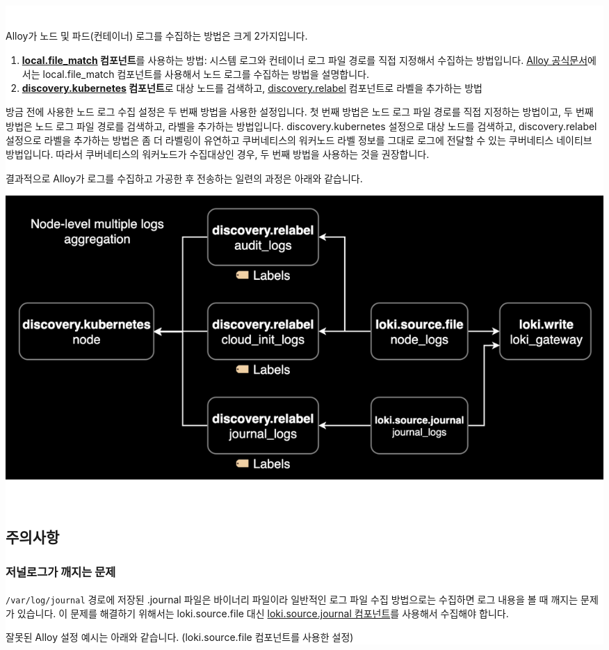 
&nbsp;

Alloy가 노드 및 파드(컨테이너) 로그를 수집하는 방법은 크게 2가지입니다.

1. **[local.file_match](https://grafana.com/docs/alloy/latest/reference/components/local/local.file_match/) 컴포넌트**를 사용하는 방법: 시스템 로그와 컨테이너 로그 파일 경로를 직접 지정해서 수집하는 방법입니다. [Alloy 공식문서](https://grafana.com/docs/alloy/latest/collect/logs-in-kubernetes/#system-logs)에서는 local.file_match 컴포넌트를 사용해서 노드 로그를 수집하는 방법을 설명합니다.
2. **[discovery.kubernetes](https://grafana.com/docs/alloy/latest/reference/components/discovery/discovery.kubernetes/) 컴포넌트**로 대상 노드를 검색하고, [discovery.relabel](https://grafana.com/docs/alloy/latest/reference/components/discovery/discovery.relabel/) 컴포넌트로 라벨을 추가하는 방법

방금 전에 사용한 노드 로그 수집 설정은 두 번째 방법을 사용한 설정입니다. 첫 번째 방법은 노드 로그 파일 경로를 직접 지정하는 방법이고, 두 번째 방법은 노드 로그 파일 경로를 검색하고, 라벨을 추가하는 방법입니다. discovery.kubernetes 설정으로 대상 노드를 검색하고, discovery.relabel 설정으로 라벨을 추가하는 방법은 좀 더 라벨링이 유연하고 쿠버네티스의 워커노드 라벨 정보를 그대로 로그에 전달할 수 있는 쿠버네티스 네이티브 방법입니다. 따라서 쿠버네티스의 워커노드가 수집대상인 경우, 두 번째 방법을 사용하는 것을 권장합니다.

결과적으로 Alloy가 로그를 수집하고 가공한 후 전송하는 일련의 과정은 아래와 같습니다.

![Summary](./7.png)

&nbsp;

## 주의사항

### 저널로그가 깨지는 문제

`/var/log/journal` 경로에 저장된 .journal 파일은 바이너리 파일이라 일반적인 로그 파일 수집 방법으로는 수집하면 로그 내용을 볼 때 깨지는 문제가 있습니다. 이 문제를 해결하기 위해서는 loki.source.file 대신 [loki.source.journal 컴포넌트](https://grafana.com/docs/alloy/v1.0/reference/components/loki/loki.source.journal/)를 사용해서 수집해야 합니다.

잘못된 Alloy 설정 예시는 아래와 같습니다. (loki.source.file 컴포넌트를 사용한 설정)
